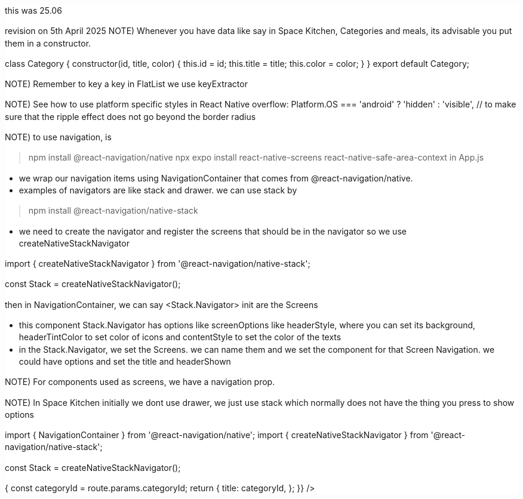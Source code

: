 this was 25.06

revision on 5th April 2025
NOTE) Whenever you have data like say in Space Kitchen, Categories and meals, its advisable you put them in a constructor. 

class Category {
    constructor(id, title, color) {
        this.id = id;
        this.title = title;
        this.color = color;
    }
}
export default Category;

NOTE) Remember to key a key in FlatList we use keyExtractor

NOTE) See how to use platform specific styles in React Native
        overflow: Platform.OS === 'android' ? 'hidden' : 'visible', // to make sure that the ripple effect does not go beyond the border radius 

NOTE) to use navigation, is 
> npm install @react-navigation/native
> npx expo install react-native-screens react-native-safe-area-context
in App.js
- we wrap our navigation items using NavigationContainer that comes from @react-navigation/native. 
- examples of navigators are like stack and drawer. 
we can use stack by
> npm install @react-navigation/native-stack
- we need to create the navigator and register the screens that should be in the navigator so we use createNativeStackNavigator

import { createNativeStackNavigator } from '@react-navigation/native-stack';

const Stack = createNativeStackNavigator();

then in NavigationContainer, we can say 
<Stack.Navigator> init are the Screens 
- this component Stack.Navigator has options like screenOptions like headerStyle, where you can set its background, headerTintColor to set color of icons and contentStyle to set the color of the texts 
- in the Stack.Navigator, we set the Screens. we can name them and we set the component for that Screen Navigation. we could have options and set the title and headerShown

NOTE) For components used as screens, we have a navigation prop. 

NOTE) In Space Kitchen initially we dont use drawer, we just use stack which normally does not have the thing you press to show options


import { NavigationContainer } from '@react-navigation/native';
import { createNativeStackNavigator } from '@react-navigation/native-stack';

const Stack = createNativeStackNavigator();


<NavigationContainer>
      <Stack.Navigator screenOptions={{ headerStyle: { backgroundColor: '#351401'} , headerTintColor: 'white' , contentStyle: { backgroundColor: '#3f2f25'} }}>
        <Stack.Screen name="MealsCategories" component={CategoriesScreen} options={{ title: 'All Categories' }}/> 
        <Stack.Screen name="MealsOverview" component={MealsOverviewScreen} options={({ route, navigation }) => {
          const categoryId = route.params.categoryId;
          return {
            title: categoryId,
          };
        }} />
        <Stack.Screen name="MealDetail" component={MealDetailsScreen} 
        />